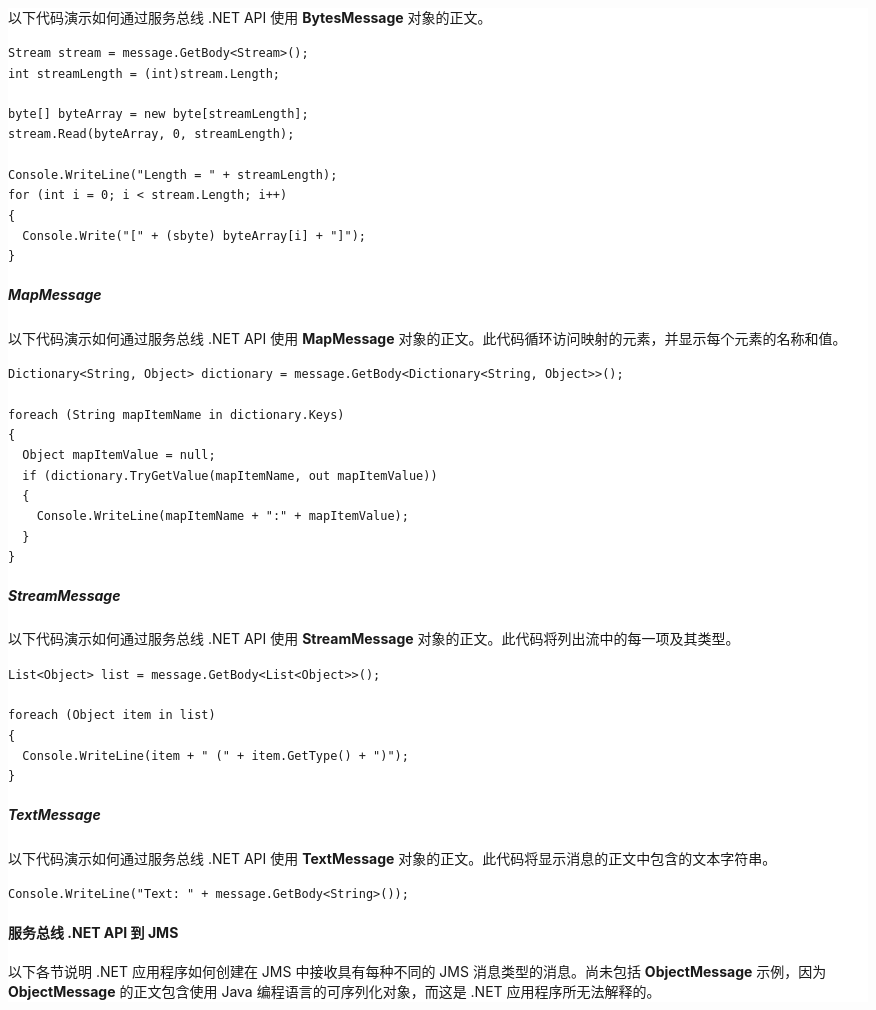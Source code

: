 以下代码演示如何通过服务总线 .NET API 使用 **BytesMessage** 对象的正文。

```
Stream stream = message.GetBody<Stream>();
int streamLength = (int)stream.Length;

byte[] byteArray = new byte[streamLength];
stream.Read(byteArray, 0, streamLength);

Console.WriteLine("Length = " + streamLength);
for (int i = 0; i < stream.Length; i++)
{
  Console.Write("[" + (sbyte) byteArray[i] + "]");
}
```

##### MapMessage

以下代码演示如何通过服务总线 .NET API 使用 **MapMessage** 对象的正文。此代码循环访问映射的元素，并显示每个元素的名称和值。

```
Dictionary<String, Object> dictionary = message.GetBody<Dictionary<String, Object>>();

foreach (String mapItemName in dictionary.Keys)
{
  Object mapItemValue = null;
  if (dictionary.TryGetValue(mapItemName, out mapItemValue))
  {
    Console.WriteLine(mapItemName + ":" + mapItemValue);
  }
}
```

##### StreamMessage

以下代码演示如何通过服务总线 .NET API 使用 **StreamMessage** 对象的正文。此代码将列出流中的每一项及其类型。

```
List<Object> list = message.GetBody<List<Object>>();

foreach (Object item in list)
{
  Console.WriteLine(item + " (" + item.GetType() + ")");
}
```

##### TextMessage

以下代码演示如何通过服务总线 .NET API 使用 **TextMessage** 对象的正文。此代码将显示消息的正文中包含的文本字符串。

```
Console.WriteLine("Text: " + message.GetBody<String>());
```

#### 服务总线 .NET API 到 JMS

以下各节说明 .NET 应用程序如何创建在 JMS 中接收具有每种不同的 JMS 消息类型的消息。尚未包括 **ObjectMessage** 示例，因为 **ObjectMessage** 的正文包含使用 Java 编程语言的可序列化对象，而这是 .NET 应用程序所无法解释的。


[适用于 Windows Server 的服务总线中的 AMQP]: https://msdn.microsoft.com/zh-cn/library/dn574799.aspx
[BrokeredMessage]: https://msdn.microsoft.com/zh-cn/library/azure/microsoft.servicebus.messaging.brokeredmessage.aspx
[服务总线 AMQP 概述]: ./service-bus-amqp-overview.md
[Azure 经典管理门户]: http://manage.windowsazure.cn